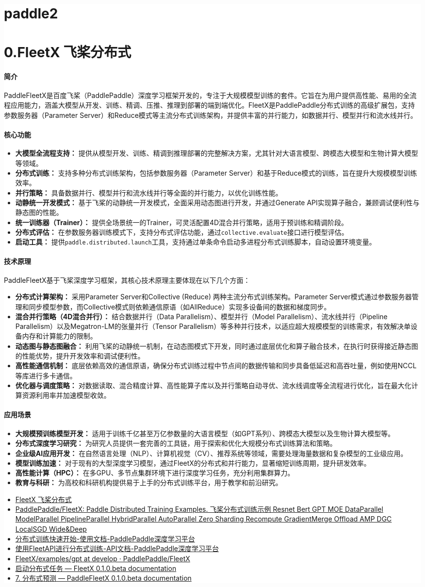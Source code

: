 # paddle2


# 0.FleetX 飞桨分布式


#### 简介
PaddleFleetX是百度飞桨（PaddlePaddle）深度学习框架开发的，专注于大规模模型训练的套件。它旨在为用户提供高性能、易用的全流程应用能力，涵盖大模型从开发、训练、精调、压推、推理到部署的端到端优化。FleetX是PaddlePaddle分布式训练的高级扩展包，支持参数服务器（Parameter Server）和Reduce模式等主流分布式训练架构，并提供丰富的并行能力，如数据并行、模型并行和流水线并行。

#### 核心功能
*   **大模型全流程支持：** 提供从模型开发、训练、精调到推理部署的完整解决方案，尤其针对大语言模型、跨模态大模型和生物计算大模型等领域。
*   **分布式训练：** 支持多种分布式训练架构，包括参数服务器（Parameter Server）和基于Reduce模式的训练，旨在提升大规模模型训练效率。
*   **并行策略：** 具备数据并行、模型并行和流水线并行等全面的并行能力，以优化训练性能。
*   **动静统一开发模式：** 基于飞桨的动静统一开发模式，全面采用动态图进行开发，并通过Generate API实现算子融合，兼顾调试便利性与静态图的性能。
*   **统一训练器（Trainer）：** 提供全场景统一的Trainer，可灵活配置4D混合并行策略，适用于预训练和精调阶段。
*   **分布式评估：** 在参数服务器训练模式下，支持分布式评估功能，通过`collective.evaluate`接口进行模型评估。
*   **启动工具：** 提供`paddle.distributed.launch`工具，支持通过单条命令启动多进程分布式训练脚本，自动设置环境变量。

#### 技术原理
PaddleFleetX基于飞桨深度学习框架，其核心技术原理主要体现在以下几个方面：
*   **分布式计算架构：** 采用Parameter Server和Collective (Reduce) 两种主流分布式训练架构。Parameter Server模式通过参数服务器管理和同步模型参数，而Collective模式则依赖通信原语（如AllReduce）实现多设备间的数据和梯度同步。
*   **混合并行策略（4D混合并行）：** 结合数据并行（Data Parallelism）、模型并行（Model Parallelism）、流水线并行（Pipeline Parallelism）以及Megatron-LM的张量并行（Tensor Parallelism）等多种并行技术，以适应超大规模模型的训练需求，有效解决单设备内存和计算能力的限制。
*   **动态图与静态图融合：** 利用飞桨的动静统一机制，在动态图模式下开发，同时通过底层优化和算子融合技术，在执行时获得接近静态图的性能优势，提升开发效率和调试便利性。
*   **高性能通信机制：** 底层依赖高效的通信原语，确保分布式训练过程中节点间的数据传输和同步具备低延迟和高吞吐量，例如使用NCCL等库进行多卡通信。
*   **优化器与调度策略：** 对数据读取、混合精度计算、高性能算子库以及并行策略自动寻优、流水线调度等全流程进行优化，旨在最大化计算资源利用率并加速模型收敛。

#### 应用场景
*   **大规模预训练模型开发：** 适用于训练千亿甚至万亿参数量的大语言模型（如GPT系列）、跨模态大模型以及生物计算大模型等。
*   **分布式深度学习研究：** 为研究人员提供一套完善的工具链，用于探索和优化大规模分布式训练算法和策略。
*   **企业级AI应用开发：** 在自然语言处理（NLP）、计算机视觉（CV）、推荐系统等领域，需要处理海量数据和复杂模型的工业级应用。
*   **模型训练加速：** 对于现有的大型深度学习模型，通过FleetX的分布式和并行能力，显著缩短训练周期，提升研发效率。
*   **高性能计算（HPC）：** 在多GPU、多节点集群环境下进行深度学习任务，充分利用集群算力。
*   **教育与科研：** 为高校和科研机构提供易于上手的分布式训练平台，用于教学和前沿研究。


- [FleetX 飞桨分布式](https://fleet-x.readthedocs.io/en/latest/)
- [PaddlePaddle/FleetX: Paddle Distributed Training Examples. 飞桨分布式训练示例 Resnet Bert GPT MOE DataParallel ModelParallel PipelineParallel HybridParallel AutoParallel Zero Sharding Recompute GradientMerge Offload AMP DGC LocalSGD Wide&Deep](https://github.com/PaddlePaddle/FleetX)
- [分布式训练快速开始-使用文档-PaddlePaddle深度学习平台](https://www.paddlepaddle.org.cn/documentation/docs/zh/guides/06_distributed_training/cluster_quick_start_cn.html)
- [使用FleetAPI进行分布式训练-API文档-PaddlePaddle深度学习平台](https://www.paddlepaddle.org.cn/documentation/docs/zh/guides/06_distributed_training/fleet_api_howto_cn.html)
- [FleetX/examples/gpt at develop · PaddlePaddle/FleetX](https://github.com/PaddlePaddle/FleetX/tree/develop/examples/gpt)
- [启动分布式任务 — FleetX 0.1.0.beta documentation](https://fleet-x.readthedocs.io/en/latest/paddle_fleet_rst/launch.html)
- [7. 分布式预测 — PaddleFleetX 0.1.0.beta documentation](https://fleet-x.readthedocs.io/en/latest/paddle_fleet_rst/parameter_server/ps_distributed_evaluation.html)
